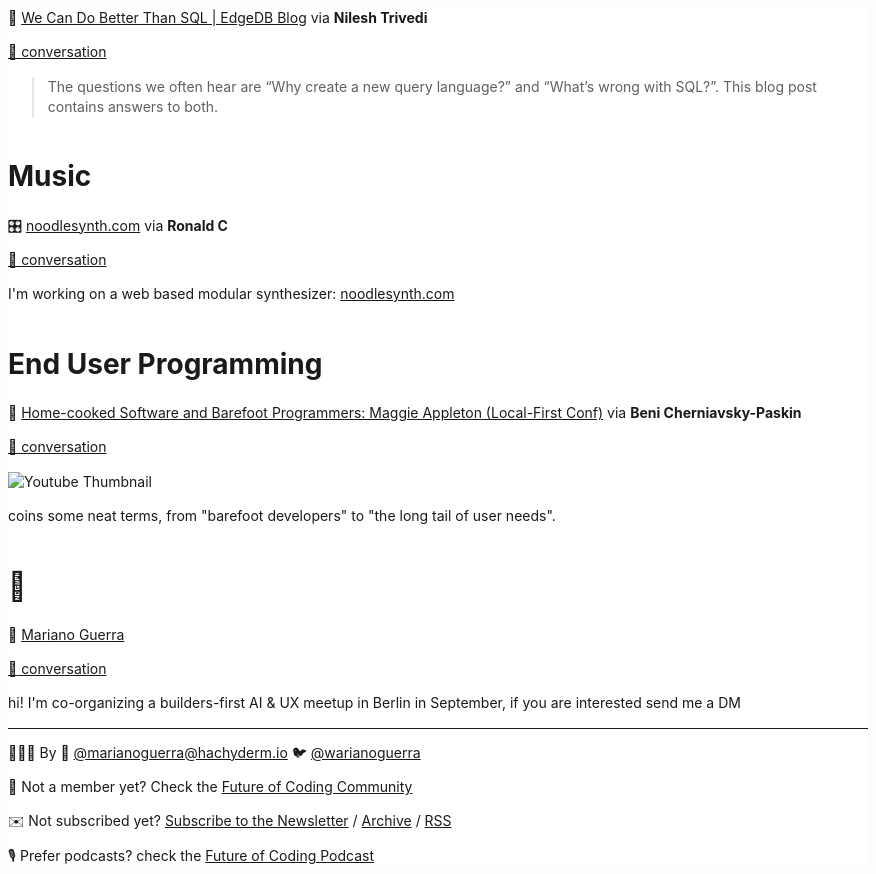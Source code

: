 📝 [We Can Do Better Than SQL | EdgeDB Blog](https://www.edgedb.com/blog/we-can-do-better-than-sql) via **Nilesh Trivedi**

[🧵 conversation](https://history.futureofcoding.org/history/weekly/2024/07/W4/linking-together.html#2024-07-21T19:39:49.246Z)

>The questions we often hear are “Why create a new query language?” and “What’s wrong with SQL?”. This blog post contains answers to both.

# Music

🎛️ [noodlesynth.com](https://noodlesynth.com) via **Ronald C**

[🧵 conversation](https://history.futureofcoding.org/history/weekly/2024/07/W4/of-music.html#2024-07-21T03:27:20.906Z)

I'm working on a web based modular synthesizer: [noodlesynth.com](https://noodlesynth.com)

# End User Programming

🎥 [Home-cooked Software and Barefoot Programmers: Maggie Appleton (Local-First Conf)](https://youtu.be/qo5m92-9_QI?si=mMBPSv5UPpCuh3x1) via **Beni Cherniavsky-Paskin**

[🧵 conversation](https://history.futureofcoding.org/history/weekly/2024/07/W4/of-end-user-programming.html#2024-07-17T12:14:20.373Z)

![Youtube Thumbnail](https://img.youtube.com/vi/qo5m92-9_QI/hqdefault.jpg)

coins some neat terms, from "barefoot developers" to "the long tail of user needs".

# 🤖

💬 [Mariano Guerra](https://twitter.com/warianoguerra)

[🧵 conversation](https://history.futureofcoding.org/history/weekly/2024/07/W4/of-ai.html#2024-07-18T10:12:17.896Z)

hi! I'm co-organizing a builders-first AI & UX meetup in Berlin in September, if you are interested send me a DM





----------

👨🏽‍💻 By 🐘 [@marianoguerra@hachyderm.io](https://hachyderm.io/@marianoguerra) 🐦 [@warianoguerra](https://twitter.com/warianoguerra)

💬 Not a member yet? Check the [Future of Coding Community](https://futureofcoding.org/)

✉️ Not subscribed yet? [Subscribe to the Newsletter](https://newsletter.futureofcoding.org/join/) / [Archive](https://newsletter.futureofcoding.org/archive.html) / [RSS](https://history.futureofcoding.org/newsletter/rss.xml)

🎙️ Prefer podcasts? check the [Future of Coding Podcast](https://futureofcoding.org/episodes/)
